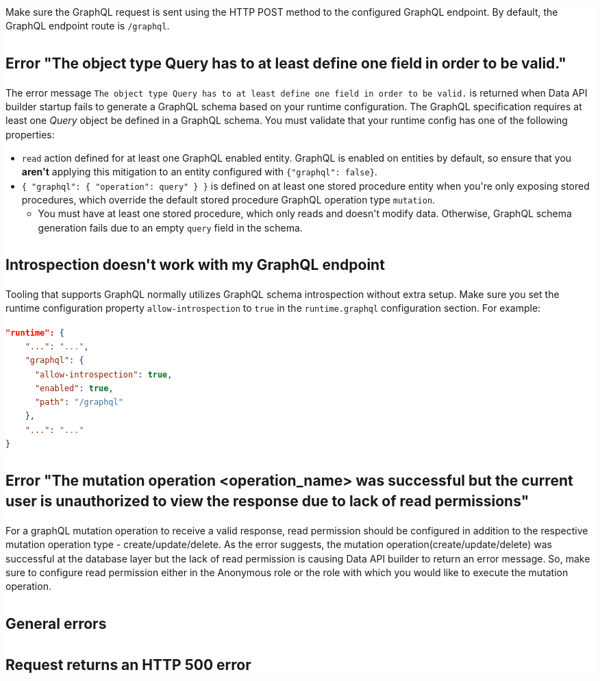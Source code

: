 Make sure the GraphQL request is sent using the HTTP POST method to the configured GraphQL endpoint. By default, the GraphQL endpoint route is `/graphql`.

## Error "The object type Query has to at least define one field in order to be valid."

The error message `The object type Query has to at least define one field in order to be valid.` is returned when Data API builder startup fails to generate a GraphQL schema based on your runtime configuration. The GraphQL specification requires at least one *Query* object be defined in a GraphQL schema. You must validate that your runtime config has one of the following properties:

- `read` action defined for at least one GraphQL enabled entity. GraphQL is enabled on entities by default, so ensure that you **aren't** applying this mitigation to an entity configured with `{"graphql": false}`.
- `{ "graphql": { "operation": query" } }` is defined on at least one stored procedure entity when you're only exposing stored procedures, which override the default stored procedure GraphQL operation type `mutation`.
  - You must have at least one stored procedure, which only reads and doesn't modify data. Otherwise, GraphQL schema generation fails due to an empty `query` field in the schema.

## Introspection doesn't work with my GraphQL endpoint

Tooling that supports GraphQL normally utilizes GraphQL schema introspection without extra setup. Make sure you set the runtime configuration property `allow-introspection` to `true` in the `runtime.graphql` configuration section. For example:

```json
"runtime": {
    "...": "...",
    "graphql": {
      "allow-introspection": true,
      "enabled": true,
      "path": "/graphql"
    },
    "...": "..."
}
```

## Error "The mutation operation <operation_name> was successful but the current user is unauthorized to view the response due to lack of read permissions"

For a graphQL mutation operation to receive a valid response, read permission should be configured in addition to the respective mutation operation type -  create/update/delete. As the error suggests, the mutation operation(create/update/delete) was successful at the database layer but the lack of read permission is causing Data API builder to return an error message. So, make sure to configure read permission either in the Anonymous role or the role with which you would like to execute the mutation operation.

## General errors

## Request returns an HTTP 500 error
